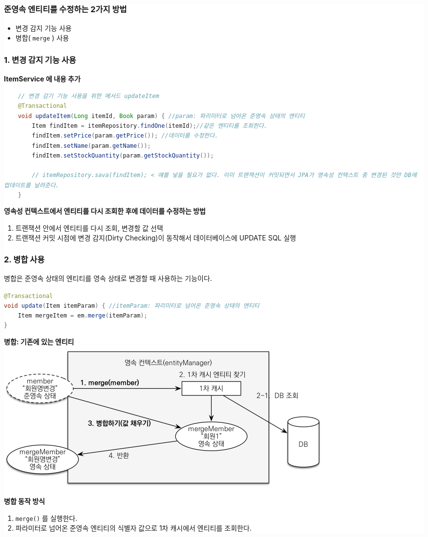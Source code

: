 ### 준영속 엔티티를 수정하는 2가지 방법
- 변경 감지 기능 사용
- 병합( `merge` ) 사용

### 1. 변경 감지 기능 사용
**ItemService 에 내용 추가**
```java
    // 변경 감기 기능 사용을 위한 메서드 updateItem
    @Transactional
    void updateItem(Long itemId, Book param) { //param: 파리미터로 넘어온 준영속 상태의 엔티티
        Item findItem = itemRepository.findOne(itemId);//같은 엔티티를 조회한다.
        findItem.setPrice(param.getPrice()); //데이터를 수정한다.
        findItem.setName(param.getName());
        findItem.setStockQuantity(param.getStockQuantity());

        // itemRepository.sava(findItem); < 얘를 넣을 필요가 없다. 이미 트랜잭션이 커밋되면서 JPA가 영속성 컨텍스트 중 변경된 것만 DB에 업데이트를 날려준다.
    }
```

**영속성 컨텍스트에서 엔티티를 다시 조회한 후에 데이터를 수정하는 방법**  
1. 트랜잭션 안에서 엔티티를 다시 조회, 변경할 값 선택 
2. 트랜잭션 커밋 시점에 변경 감지(Dirty Checking)이 동작해서 데이터베이스에 UPDATE SQL 실행

### 2. 병합 사용
병합은 준영속 상태의 엔티티를 영속 상태로 변경할 때 사용하는 기능이다.
```java
@Transactional
void update(Item itemParam) { //itemParam: 파리미터로 넘어온 준영속 상태의 엔티티
    Item mergeItem = em.merge(itemParam);
}
```

**병합: 기존에 있는 엔티티**  
![img_2.png](image/section7/img_2.png)  

**병합 동작 방식**
1. `merge()` 를 실행한다.
2. 파라미터로 넘어온 준영속 엔티티의 식별자 값으로 1차 캐시에서 엔티티를 조회한다.
